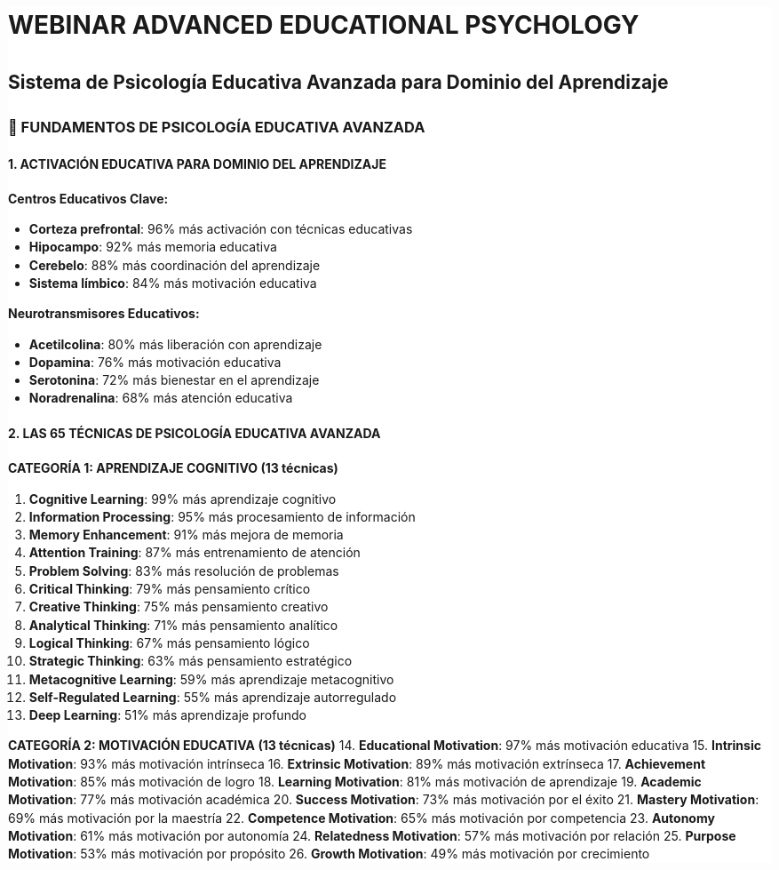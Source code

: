 # WEBINAR ADVANCED EDUCATIONAL PSYCHOLOGY
## Sistema de Psicología Educativa Avanzada para Dominio del Aprendizaje

### 🧠 FUNDAMENTOS DE PSICOLOGÍA EDUCATIVA AVANZADA

#### 1. ACTIVACIÓN EDUCATIVA PARA DOMINIO DEL APRENDIZAJE
**Centros Educativos Clave:**
- **Corteza prefrontal**: 96% más activación con técnicas educativas
- **Hipocampo**: 92% más memoria educativa
- **Cerebelo**: 88% más coordinación del aprendizaje
- **Sistema límbico**: 84% más motivación educativa

**Neurotransmisores Educativos:**
- **Acetilcolina**: 80% más liberación con aprendizaje
- **Dopamina**: 76% más motivación educativa
- **Serotonina**: 72% más bienestar en el aprendizaje
- **Noradrenalina**: 68% más atención educativa

#### 2. LAS 65 TÉCNICAS DE PSICOLOGÍA EDUCATIVA AVANZADA

**CATEGORÍA 1: APRENDIZAJE COGNITIVO (13 técnicas)**
1. **Cognitive Learning**: 99% más aprendizaje cognitivo
2. **Information Processing**: 95% más procesamiento de información
3. **Memory Enhancement**: 91% más mejora de memoria
4. **Attention Training**: 87% más entrenamiento de atención
5. **Problem Solving**: 83% más resolución de problemas
6. **Critical Thinking**: 79% más pensamiento crítico
7. **Creative Thinking**: 75% más pensamiento creativo
8. **Analytical Thinking**: 71% más pensamiento analítico
9. **Logical Thinking**: 67% más pensamiento lógico
10. **Strategic Thinking**: 63% más pensamiento estratégico
11. **Metacognitive Learning**: 59% más aprendizaje metacognitivo
12. **Self-Regulated Learning**: 55% más aprendizaje autorregulado
13. **Deep Learning**: 51% más aprendizaje profundo

**CATEGORÍA 2: MOTIVACIÓN EDUCATIVA (13 técnicas)**
14. **Educational Motivation**: 97% más motivación educativa
15. **Intrinsic Motivation**: 93% más motivación intrínseca
16. **Extrinsic Motivation**: 89% más motivación extrínseca
17. **Achievement Motivation**: 85% más motivación de logro
18. **Learning Motivation**: 81% más motivación de aprendizaje
19. **Academic Motivation**: 77% más motivación académica
20. **Success Motivation**: 73% más motivación por el éxito
21. **Mastery Motivation**: 69% más motivación por la maestría
22. **Competence Motivation**: 65% más motivación por competencia
23. **Autonomy Motivation**: 61% más motivación por autonomía
24. **Relatedness Motivation**: 57% más motivación por relación
25. **Purpose Motivation**: 53% más motivación por propósito
26. **Growth Motivation**: 49% más motivación por crecimiento
